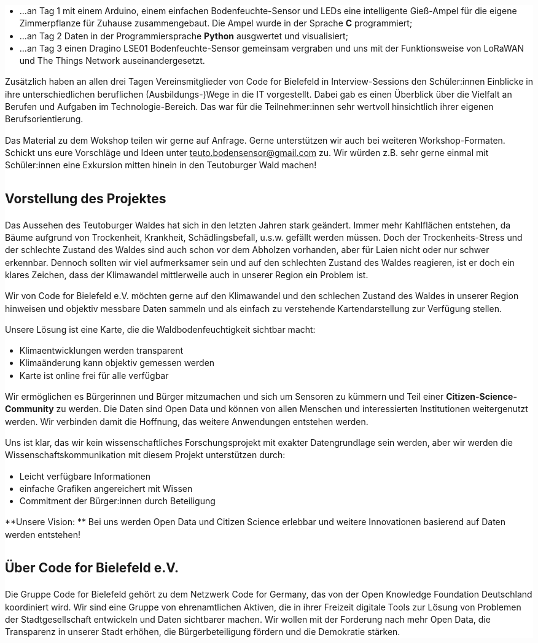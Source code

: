 - ...an Tag 1 mit einem Arduino, einem einfachen Bodenfeuchte-Sensor und LEDs eine intelligente Gieß-Ampel für die eigene Zimmerpflanze für Zuhause zusammengebaut. Die Ampel wurde in der Sprache **C** programmiert;
- ...an Tag 2 Daten in der Programmiersprache **Python** ausgwertet und visualisiert; 
- ...an Tag 3 einen Dragino LSE01 Bodenfeuchte-Sensor gemeinsam vergraben und uns mit der Funktionsweise von LoRaWAN und The Things Network auseinandergesetzt.

Zusätzlich haben an allen drei Tagen Vereinsmitglieder von Code for Bielefeld in Interview-Sessions den Schüler:innen Einblicke in ihre unterschiedlichen beruflichen (Ausbildungs-)Wege in die IT vorgestellt. Dabei gab es einen Überblick über die Vielfalt an Berufen und Aufgaben im Technologie-Bereich. Das war für die Teilnehmer:innen sehr wertvoll hinsichtlich ihrer eigenen Berufsorientierung.

Das Material zu dem Wokshop teilen wir gerne auf Anfrage. Gerne unterstützen wir auch bei weiteren Workshop-Formaten. Schickt uns eure Vorschläge und Ideen unter  teuto.bodensensor@gmail.com zu. Wir würden z.B. sehr gerne einmal mit Schüler:innen eine Exkursion mitten hinein in den Teutoburger Wald machen! 

## Vorstellung des Projektes

Das Aussehen des Teutoburger Waldes hat sich in den letzten Jahren stark geändert. Immer mehr Kahlflächen entstehen, da Bäume aufgrund von Trockenheit, Krankheit, Schädlingsbefall, u.s.w. gefällt werden müssen. Doch der Trockenheits-Stress und der schlechte Zustand des Waldes sind auch schon vor dem Abholzen vorhanden, aber für Laien nicht oder nur schwer erkennbar. Dennoch sollten wir viel aufmerksamer sein und auf den schlechten Zustand des Waldes reagieren, ist er doch ein klares Zeichen, dass der Klimawandel mittlerweile auch in unserer Region ein Problem ist. 

Wir von Code for Bielefeld e.V. möchten gerne auf den Klimawandel und den schlechen Zustand des Waldes in unserer Region hinweisen und objektiv messbare Daten sammeln und als einfach zu verstehende Kartendarstellung zur Verfügung stellen. 

Unsere Lösung ist eine Karte, die die Waldbodenfeuchtigkeit sichtbar macht:

- Klimaentwicklungen werden transparent
- Klimaänderung kann objektiv gemessen werden
- Karte ist online frei für alle verfügbar

Wir ermöglichen es Bürgerinnen und Bürger mitzumachen und sich um Sensoren zu kümmern und Teil einer **Citizen-Science-Community** zu werden. Die Daten sind Open Data und können von allen Menschen und interessierten Institutionen weitergenutzt werden. Wir verbinden damit die Hoffnung, das weitere Anwendungen entstehen werden. 

Uns ist klar, das wir kein wissenschaftliches Forschungsprojekt mit exakter Datengrundlage sein werden, aber wir werden die Wissenschaftskommunikation mit diesem Projekt unterstützen durch:

- Leicht verfügbare Informationen
- einfache Grafiken angereichert mit Wissen
- Commitment der Bürger:innen durch Beteiligung

**Unsere Vision: **
Bei uns werden Open Data und Citizen Science erlebbar und weitere Innovationen basierend auf Daten werden entstehen!

## Über Code for Bielefeld e.V.

Die Gruppe Code for Bielefeld gehört zu dem Netzwerk Code for Germany, das von der Open Knowledge Foundation Deutschland koordiniert wird. Wir sind eine Gruppe von ehrenamtlichen Aktiven, die in ihrer Freizeit digitale Tools zur Lösung von Problemen der Stadtgesellschaft entwickeln und Daten sichtbarer machen. Wir wollen mit der Forderung nach mehr Open Data, die Transparenz in unserer Stadt erhöhen, die Bürgerbeteiligung fördern und die Demokratie stärken.
